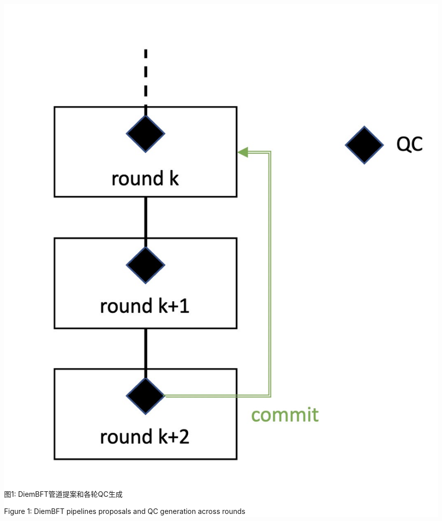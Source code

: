 ![图1: DiemBFT管道提案和各轮QC生成](./figures/image1.jpg)

图1: DiemBFT管道提案和各轮QC生成

Figure 1: DiemBFT pipelines proposals and QC generation across rounds
